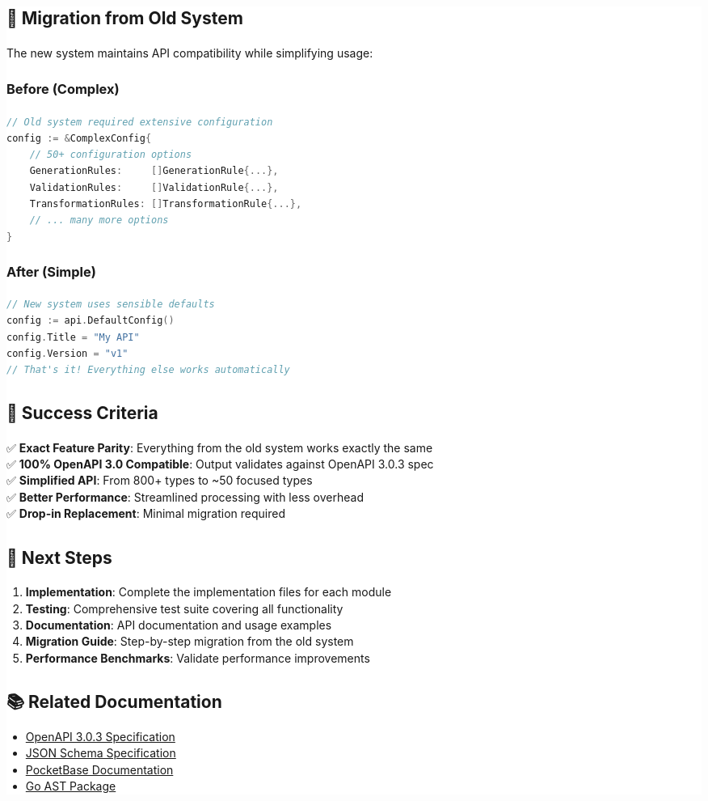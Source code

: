 ## 🔄 Migration from Old System

The new system maintains API compatibility while simplifying usage:

### Before (Complex)
```go
// Old system required extensive configuration
config := &ComplexConfig{
    // 50+ configuration options
    GenerationRules:     []GenerationRule{...},
    ValidationRules:     []ValidationRule{...},
    TransformationRules: []TransformationRule{...},
    // ... many more options
}
```

### After (Simple)
```go
// New system uses sensible defaults
config := api.DefaultConfig()
config.Title = "My API"
config.Version = "v1"
// That's it! Everything else works automatically
```

## 🎯 Success Criteria

✅ **Exact Feature Parity**: Everything from the old system works exactly the same  
✅ **100% OpenAPI 3.0 Compatible**: Output validates against OpenAPI 3.0.3 spec  
✅ **Simplified API**: From 800+ types to ~50 focused types  
✅ **Better Performance**: Streamlined processing with less overhead  
✅ **Drop-in Replacement**: Minimal migration required  

## 🚀 Next Steps

1. **Implementation**: Complete the implementation files for each module
2. **Testing**: Comprehensive test suite covering all functionality
3. **Documentation**: API documentation and usage examples  
4. **Migration Guide**: Step-by-step migration from the old system
5. **Performance Benchmarks**: Validate performance improvements

## 📚 Related Documentation

- [OpenAPI 3.0.3 Specification](https://spec.openapis.org/oas/v3.0.3)
- [JSON Schema Specification](https://json-schema.org/)
- [PocketBase Documentation](https://pocketbase.io/docs/)
- [Go AST Package](https://pkg.go.dev/go/ast)